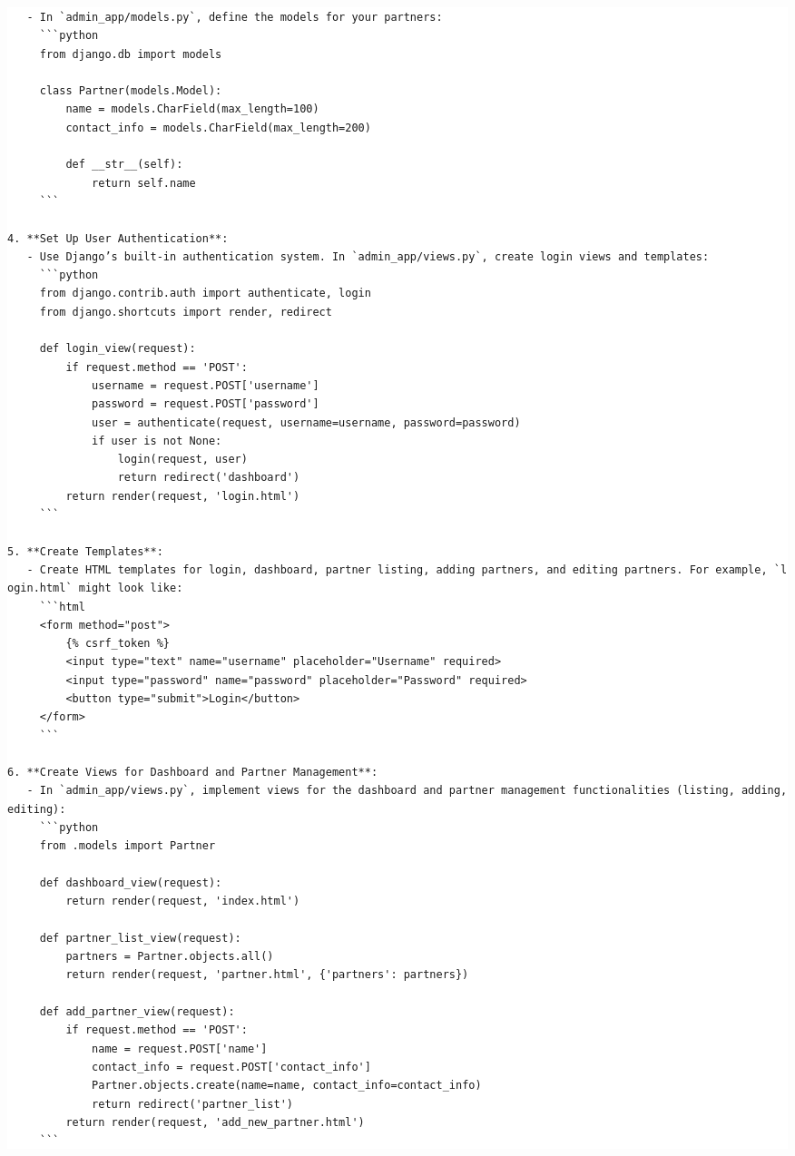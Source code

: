 ```
   - In `admin_app/models.py`, define the models for your partners:
     ```python
     from django.db import models

     class Partner(models.Model):
         name = models.CharField(max_length=100)
         contact_info = models.CharField(max_length=200)

         def __str__(self):
             return self.name
     ```

4. **Set Up User Authentication**:
   - Use Django’s built-in authentication system. In `admin_app/views.py`, create login views and templates:
     ```python
     from django.contrib.auth import authenticate, login
     from django.shortcuts import render, redirect

     def login_view(request):
         if request.method == 'POST':
             username = request.POST['username']
             password = request.POST['password']
             user = authenticate(request, username=username, password=password)
             if user is not None:
                 login(request, user)
                 return redirect('dashboard')
         return render(request, 'login.html')
     ```

5. **Create Templates**:
   - Create HTML templates for login, dashboard, partner listing, adding partners, and editing partners. For example, `login.html` might look like:
     ```html
     <form method="post">
         {% csrf_token %}
         <input type="text" name="username" placeholder="Username" required>
         <input type="password" name="password" placeholder="Password" required>
         <button type="submit">Login</button>
     </form>
     ```

6. **Create Views for Dashboard and Partner Management**:
   - In `admin_app/views.py`, implement views for the dashboard and partner management functionalities (listing, adding, editing):
     ```python
     from .models import Partner

     def dashboard_view(request):
         return render(request, 'index.html')

     def partner_list_view(request):
         partners = Partner.objects.all()
         return render(request, 'partner.html', {'partners': partners})

     def add_partner_view(request):
         if request.method == 'POST':
             name = request.POST['name']
             contact_info = request.POST['contact_info']
             Partner.objects.create(name=name, contact_info=contact_info)
             return redirect('partner_list')
         return render(request, 'add_new_partner.html')
     ```
```